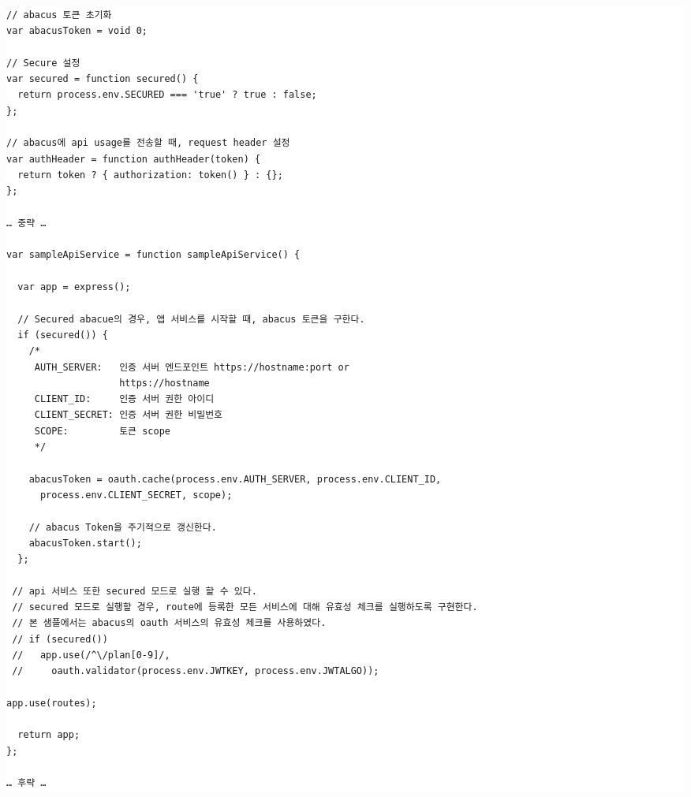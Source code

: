   ```text
  // abacus 토큰 초기화
  var abacusToken = void 0;

  // Secure 설정
  var secured = function secured() {
    return process.env.SECURED === 'true' ? true : false;
  };

  // abacus에 api usage를 전송할 때, request header 설정
  var authHeader = function authHeader(token) {
    return token ? { authorization: token() } : {};
  };

  … 중략 …

  var sampleApiService = function sampleApiService() {

    var app = express();

    // Secured abacue의 경우, 앱 서비스를 시작할 때, abacus 토큰을 구한다.
    if (secured()) {
      /*
       AUTH_SERVER:   인증 서버 엔드포인트 https://hostname:port or 
                      https://hostname
       CLIENT_ID:     인증 서버 권한 아이디
       CLIENT_SECRET: 인증 서버 권한 비밀번호
       SCOPE:         토큰 scope
       */

      abacusToken = oauth.cache(process.env.AUTH_SERVER, process.env.CLIENT_ID,
        process.env.CLIENT_SECRET, scope);

      // abacus Token을 주기적으로 갱신한다.
      abacusToken.start();
    };

   // api 서비스 또한 secured 모드로 실행 할 수 있다.
   // secured 모드로 실행할 경우, route에 등록한 모든 서비스에 대해 유효성 체크를 실행하도록 구현한다.
   // 본 샘플에서는 abacus의 oauth 서비스의 유효성 체크를 사용하였다.
   // if (secured())
   //   app.use(/^\/plan[0-9]/,
   //     oauth.validator(process.env.JWTKEY, process.env.JWTALGO));

  app.use(routes);

    return app;
  };

  … 후략 …
  ```
